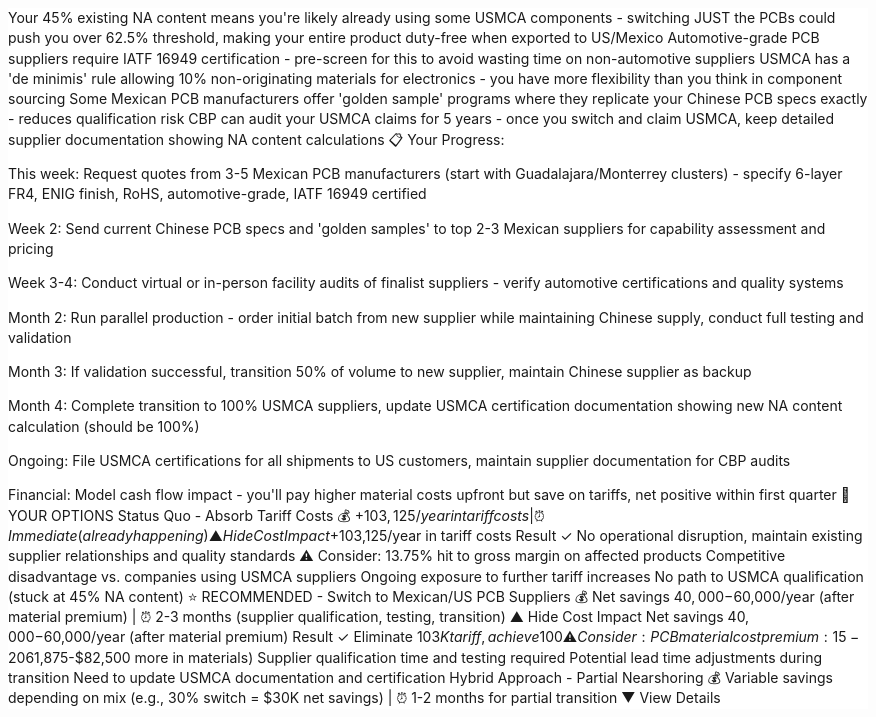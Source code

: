 Your 45% existing NA content means you're likely already using some USMCA components - switching JUST the PCBs could push you over 62.5% threshold, making your entire product duty-free when exported to US/Mexico
Automotive-grade PCB suppliers require IATF 16949 certification - pre-screen for this to avoid wasting time on non-automotive suppliers
USMCA has a 'de minimis' rule allowing 10% non-originating materials for electronics - you have more flexibility than you think in component sourcing
Some Mexican PCB manufacturers offer 'golden sample' programs where they replicate your Chinese PCB specs exactly - reduces qualification risk
CBP can audit your USMCA claims for 5 years - once you switch and claim USMCA, keep detailed supplier documentation showing NA content calculations
📋 Your Progress:

This week: Request quotes from 3-5 Mexican PCB manufacturers (start with Guadalajara/Monterrey clusters) - specify 6-layer FR4, ENIG finish, RoHS, automotive-grade, IATF 16949 certified

Week 2: Send current Chinese PCB specs and 'golden samples' to top 2-3 Mexican suppliers for capability assessment and pricing

Week 3-4: Conduct virtual or in-person facility audits of finalist suppliers - verify automotive certifications and quality systems

Month 2: Run parallel production - order initial batch from new supplier while maintaining Chinese supply, conduct full testing and validation

Month 3: If validation successful, transition 50% of volume to new supplier, maintain Chinese supplier as backup

Month 4: Complete transition to 100% USMCA suppliers, update USMCA certification documentation showing new NA content calculation (should be 100%)

Ongoing: File USMCA certifications for all shipments to US customers, maintain supplier documentation for CBP audits

Financial: Model cash flow impact - you'll pay higher material costs upfront but save on tariffs, net positive within first quarter
🔄 YOUR OPTIONS
Status Quo - Absorb Tariff Costs
💰 +$103,125/year in tariff costs | ⏰ Immediate (already happening)
▲ Hide
Cost Impact
+$103,125/year in tariff costs
Result
✓ No operational disruption, maintain existing supplier relationships and quality standards
⚠ Consider:
13.75% hit to gross margin on affected products
Competitive disadvantage vs. companies using USMCA suppliers
Ongoing exposure to further tariff increases
No path to USMCA qualification (stuck at 45% NA content)
⭐ RECOMMENDED - Switch to Mexican/US PCB Suppliers
💰 Net savings $40,000-$60,000/year (after material premium) | ⏰ 2-3 months (supplier qualification, testing, transition)
▲ Hide
Cost Impact
Net savings $40,000-$60,000/year (after material premium)
Result
✓ Eliminate $103K tariff, achieve 100% NA content, qualify entire product for USMCA duty-free treatment, future-proof against China tariff escalation
⚠ Consider:
PCB material cost premium: 15-20% higher ($61,875-$82,500 more in materials)
Supplier qualification time and testing required
Potential lead time adjustments during transition
Need to update USMCA documentation and certification
Hybrid Approach - Partial Nearshoring
💰 Variable savings depending on mix (e.g., 30% switch = $30K net savings) | ⏰ 1-2 months for partial transition
▼ View Details